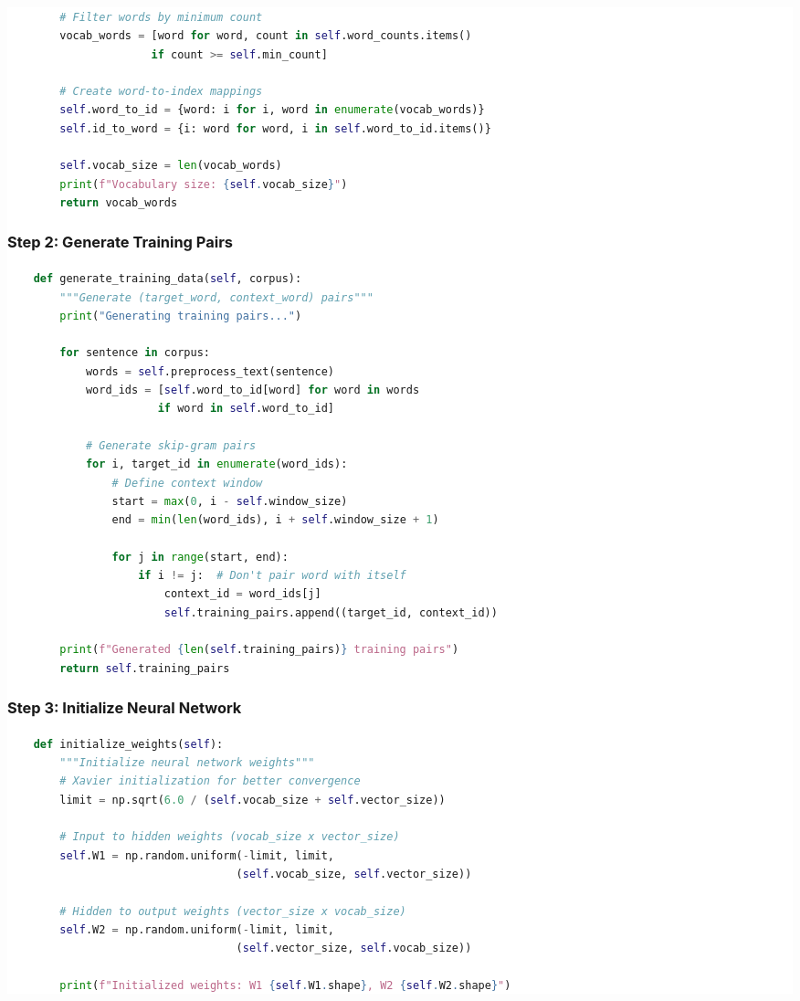```python
        # Filter words by minimum count
        vocab_words = [word for word, count in self.word_counts.items() 
                      if count >= self.min_count]
        
        # Create word-to-index mappings
        self.word_to_id = {word: i for i, word in enumerate(vocab_words)}
        self.id_to_word = {i: word for word, i in self.word_to_id.items()}
        
        self.vocab_size = len(vocab_words)
        print(f"Vocabulary size: {self.vocab_size}")
        return vocab_words
```

### Step 2: Generate Training Pairs

```python
    def generate_training_data(self, corpus):
        """Generate (target_word, context_word) pairs"""
        print("Generating training pairs...")
        
        for sentence in corpus:
            words = self.preprocess_text(sentence)
            word_ids = [self.word_to_id[word] for word in words 
                       if word in self.word_to_id]
            
            # Generate skip-gram pairs
            for i, target_id in enumerate(word_ids):
                # Define context window
                start = max(0, i - self.window_size)
                end = min(len(word_ids), i + self.window_size + 1)
                
                for j in range(start, end):
                    if i != j:  # Don't pair word with itself
                        context_id = word_ids[j]
                        self.training_pairs.append((target_id, context_id))
        
        print(f"Generated {len(self.training_pairs)} training pairs")
        return self.training_pairs
```

### Step 3: Initialize Neural Network

```python
    def initialize_weights(self):
        """Initialize neural network weights"""
        # Xavier initialization for better convergence
        limit = np.sqrt(6.0 / (self.vocab_size + self.vector_size))
        
        # Input to hidden weights (vocab_size x vector_size)
        self.W1 = np.random.uniform(-limit, limit, 
                                   (self.vocab_size, self.vector_size))
        
        # Hidden to output weights (vector_size x vocab_size)
        self.W2 = np.random.uniform(-limit, limit, 
                                   (self.vector_size, self.vocab_size))
        
        print(f"Initialized weights: W1 {self.W1.shape}, W2 {self.W2.shape}")
```
